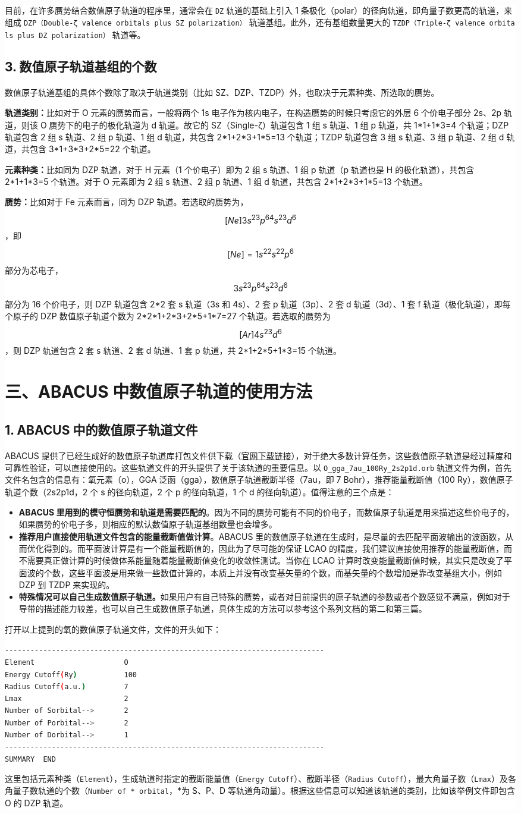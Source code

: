 目前，在许多赝势结合数值原子轨道的程序里，通常会在 `DZ` 轨道的基础上引入 1 条极化（polar）的径向轨道，即角量子数更高的轨道，来组成 `DZP（Double-ζ valence orbitals plus SZ polarization）` 轨道基组。此外，还有基组数量更大的 `TZDP（Triple-ζ valence orbitals plus DZ polarization）` 轨道等。

## 3. 数值原子轨道基组的个数

数值原子轨道基组的具体个数除了取决于轨道类别（比如 SZ、DZP、TZDP）外，也取决于元素种类、所选取的赝势。

<strong>轨道类别：</strong>比如对于 O 元素的赝势而言，一般将两个 1s 电子作为核内电子，在构造赝势的时候只考虑它的外层 6 个价电子部分 2s、2p 轨道，则该 O 赝势下的电子的极化轨道为 d 轨道。故它的 SZ（Single-ζ）轨道包含 1 组 s 轨道、1 组 p 轨道，共 1\*1+1\*3=4 个轨道；DZP 轨道包含 2 组 s 轨道、2 组 p 轨道、1 组 d 轨道，共包含 2\*1+2\*3+1\*5=13 个轨道；TZDP 轨道包含 3 组 s 轨道、3 组 p 轨道、2 组 d 轨道，共包含 3\*1+3\*3+2\*5=22 个轨道。

<strong>元素种类：</strong>比如同为 DZP 轨道，对于 H 元素（1 个价电子）即为 2 组 s 轨道、1 组 p 轨道（p 轨道也是 H 的极化轨道），共包含 2\*1+1\*3=5 个轨道。对于 O 元素即为 2 组 s 轨道、2 组 p 轨道、1 组 d 轨道，共包含 2\*1+2\*3+1\*5=13 个轨道。

<strong>赝势：</strong>比如对于 Fe 元素而言，同为 DZP 轨道。若选取的赝势为，$$[Ne]3s^23p^64s^23d^6$$，即$$[Ne]=1s^22s^22p^6$$部分为芯电子，$$3s^23p^64s^23d^6$$部分为 16 个价电子，则 DZP 轨道包含 2\*2 套 s 轨道（3s 和 4s）、2 套 p 轨道（3p）、2 套 d 轨道（3d）、1 套 f 轨道（极化轨道），即每个原子的 DZP 数值原子轨道个数为 2\*2\*1+2\*3+2\*5+1\*7=27 个轨道。若选取的赝势为$$[Ar]4s^23d^6$$，则 DZP 轨道包含 2 套 s 轨道、2 套 d 轨道、1 套 p 轨道，共 2\*1+2\*5+1\*3=15 个轨道。

# 三、ABACUS 中数值原子轨道的使用方法

## 1. ABACUS 中的数值原子轨道文件

ABACUS 提供了已经生成好的数值原子轨道库打包文件供下载（[官网下载链接](http://abacus.ustc.edu.cn/pseudo/list.htm)），对于绝大多数计算任务，这些数值原子轨道是经过精度和可靠性验证，可以直接使用的。这些轨道文件的开头提供了关于该轨道的重要信息。以 `O_gga_7au_100Ry_2s2p1d.orb` 轨道文件为例，首先文件名包含的信息有：氧元素（o），GGA 泛函（gga），数值原子轨道截断半径（7au，即 7 Bohr），推荐能量截断值（100 Ry），数值原子轨道个数（2s2p1d，2 个 s 的径向轨道，2 个 p 的径向轨道，1 个 d 的径向轨道）。值得注意的三个点是：

- <strong>ABACUS 里用到的模守恒赝势和轨道是需要匹配的</strong>。因为不同的赝势可能有不同的价电子，而数值原子轨道是用来描述这些价电子的，如果赝势的价电子多，则相应的默认数值原子轨道基组数量也会增多。
- <strong>推荐用户直接使用轨道文件包含的能量截断值做计算</strong>。ABACUS 里的数值原子轨道在生成时，是尽量的去匹配平面波输出的波函数，从而优化得到的。而平面波计算是有一个能量截断值的，因此为了尽可能的保证 LCAO 的精度，我们建议直接使用推荐的能量截断值，而不需要真正做计算的时候做体系能量随着能量截断值变化的收敛性测试。当你在 LCAO 计算时改变能量截断值时候，其实只是改变了平面波的个数，这些平面波是用来做一些数值计算的，本质上并没有改变基矢量的个数，而基矢量的个数增加是靠改变基组大小，例如 DZP 到 TZDP 来实现的。
- <strong>特殊情况可以自己生成数值原子轨道。</strong>如果用户有自己特殊的赝势，或者对目前提供的原子轨道的参数或者个数感觉不满意，例如对于导带的描述能力较差，也可以自己生成数值原子轨道，具体生成的方法可以参考这个系列文档的第二和第三篇。

打开以上提到的氧的数值原子轨道文件，文件的开头如下：

```bash
---------------------------------------------------------------------------
Element                     O
Energy Cutoff(Ry)           100
Radius Cutoff(a.u.)         7
Lmax                        2
Number of Sorbital-->       2
Number of Porbital-->       2
Number of Dorbital-->       1
---------------------------------------------------------------------------
SUMMARY  END
```

这里包括元素种类（`Element`），生成轨道时指定的截断能量值（`Energy Cutoff`）、截断半径（`Radius Cutoff`），最大角量子数（`Lmax`）及各角量子数轨道的个数（`Number of * orbital`，*为 S、P、D 等轨道角动量）。根据这些信息可以知道该轨道的类别，比如该举例文件即包含 O 的 DZP 轨道。
